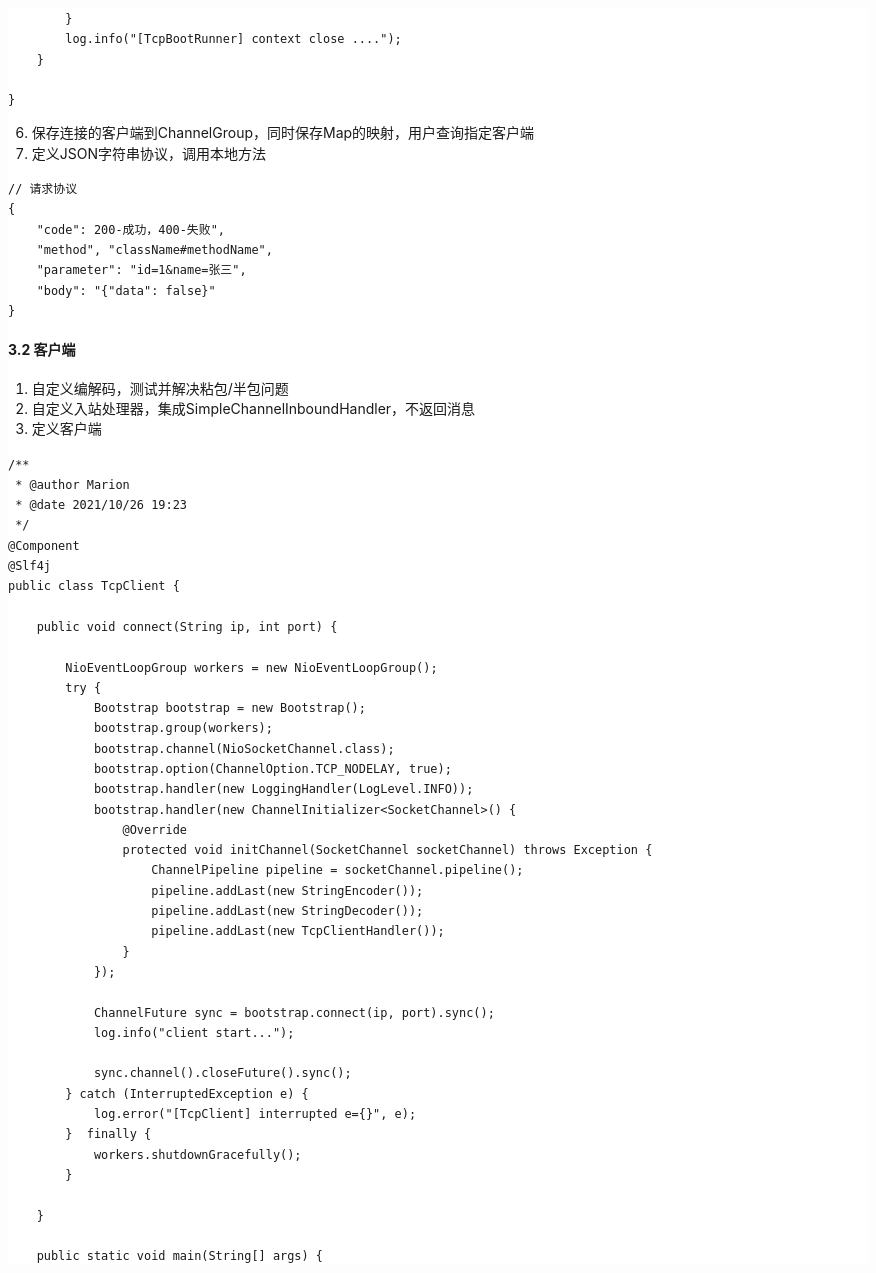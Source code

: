 ```
        }
        log.info("[TcpBootRunner] context close ....");
    }

}

```
6. 保存连接的客户端到ChannelGroup，同时保存Map的映射，用户查询指定客户端
7. 定义JSON字符串协议，调用本地方法
```
// 请求协议
{
    "code": 200-成功，400-失败",
    "method", "className#methodName",
    "parameter": "id=1&name=张三",
    "body": "{"data": false}"
}
```

#### 3.2 客户端
1. 自定义编解码，测试并解决粘包/半包问题
2. 自定义入站处理器，集成SimpleChannelInboundHandler，不返回消息
3. 定义客户端
```
/**
 * @author Marion
 * @date 2021/10/26 19:23
 */
@Component
@Slf4j
public class TcpClient {

    public void connect(String ip, int port) {

        NioEventLoopGroup workers = new NioEventLoopGroup();
        try {
            Bootstrap bootstrap = new Bootstrap();
            bootstrap.group(workers);
            bootstrap.channel(NioSocketChannel.class);
            bootstrap.option(ChannelOption.TCP_NODELAY, true);
            bootstrap.handler(new LoggingHandler(LogLevel.INFO));
            bootstrap.handler(new ChannelInitializer<SocketChannel>() {
                @Override
                protected void initChannel(SocketChannel socketChannel) throws Exception {
                    ChannelPipeline pipeline = socketChannel.pipeline();
                    pipeline.addLast(new StringEncoder());
                    pipeline.addLast(new StringDecoder());
                    pipeline.addLast(new TcpClientHandler());
                }
            });

            ChannelFuture sync = bootstrap.connect(ip, port).sync();
            log.info("client start...");

            sync.channel().closeFuture().sync();
        } catch (InterruptedException e) {
            log.error("[TcpClient] interrupted e={}", e);
        }  finally {
            workers.shutdownGracefully();
        }

    }

    public static void main(String[] args) {
```